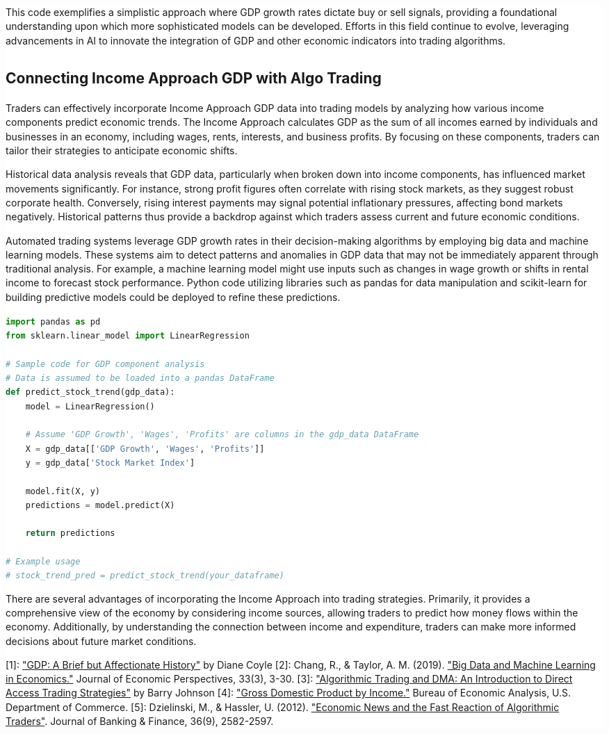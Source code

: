 This code exemplifies a simplistic approach where GDP growth rates dictate buy or sell signals, providing a foundational understanding upon which more sophisticated models can be developed. Efforts in this field continue to evolve, leveraging advancements in AI to innovate the integration of GDP and other economic indicators into trading algorithms.

## Connecting Income Approach GDP with Algo Trading

Traders can effectively incorporate Income Approach GDP data into trading models by analyzing how various income components predict economic trends. The Income Approach calculates GDP as the sum of all incomes earned by individuals and businesses in an economy, including wages, rents, interests, and business profits. By focusing on these components, traders can tailor their strategies to anticipate economic shifts.

Historical data analysis reveals that GDP data, particularly when broken down into income components, has influenced market movements significantly. For instance, strong profit figures often correlate with rising stock markets, as they suggest robust corporate health. Conversely, rising interest payments may signal potential inflationary pressures, affecting bond markets negatively. Historical patterns thus provide a backdrop against which traders assess current and future economic conditions.

Automated trading systems leverage GDP growth rates in their decision-making algorithms by employing big data and machine learning models. These systems aim to detect patterns and anomalies in GDP data that may not be immediately apparent through traditional analysis. For example, a machine learning model might use inputs such as changes in wage growth or shifts in rental income to forecast stock performance. Python code utilizing libraries such as pandas for data manipulation and scikit-learn for building predictive models could be deployed to refine these predictions.

```python
import pandas as pd
from sklearn.linear_model import LinearRegression

# Sample code for GDP component analysis
# Data is assumed to be loaded into a pandas DataFrame
def predict_stock_trend(gdp_data):
    model = LinearRegression()

    # Assume 'GDP Growth', 'Wages', 'Profits' are columns in the gdp_data DataFrame
    X = gdp_data[['GDP Growth', 'Wages', 'Profits']]
    y = gdp_data['Stock Market Index']

    model.fit(X, y)
    predictions = model.predict(X)

    return predictions

# Example usage
# stock_trend_pred = predict_stock_trend(your_dataframe)
```

There are several advantages of incorporating the Income Approach into trading strategies. Primarily, it provides a comprehensive view of the economy by considering income sources, allowing traders to predict how money flows within the economy. Additionally, by understanding the connection between income and expenditure, traders can make more informed decisions about future market conditions.


[1]: ["GDP: A Brief but Affectionate History"](https://www.amazon.com/GDP-Affectionate-History-Revised-expanded/dp/0691169853) by Diane Coyle
[2]: Chang, R., & Taylor, A. M. (2019). ["Big Data and Machine Learning in Economics."](https://www.sciencedirect.com/science/article/pii/S0957417421009672) Journal of Economic Perspectives, 33(3), 3-30.
[3]: ["Algorithmic Trading and DMA: An Introduction to Direct Access Trading Strategies"](https://archive.org/details/algorithmictradi0000john) by Barry Johnson
[4]: ["Gross Domestic Product by Income."](https://www.investopedia.com/terms/g/gdp.asp) Bureau of Economic Analysis, U.S. Department of Commerce.
[5]: Dzielinski, M., & Hassler, U. (2012). ["Economic News and the Fast Reaction of Algorithmic Traders"](https://michaldzielinski.com/research/measuring-economic-uncertainty-and-its-impact-on-the-stock-market/). Journal of Banking & Finance, 36(9), 2582-2597.